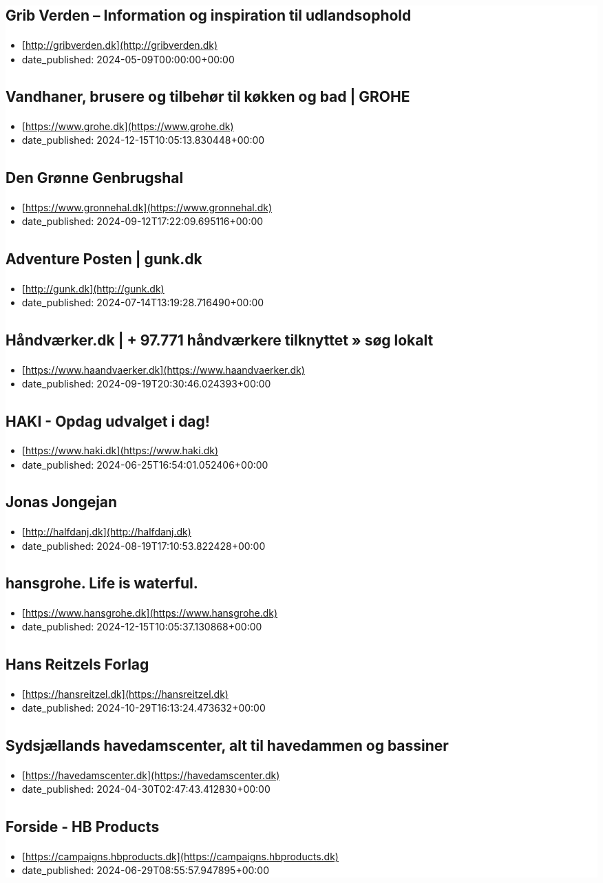  ## Grib Verden – Information og inspiration til udlandsophold
 - [http://gribverden.dk](http://gribverden.dk)
 - date_published: 2024-05-09T00:00:00+00:00

 ## Vandhaner, brusere og tilbehør til køkken og bad | GROHE
 - [https://www.grohe.dk](https://www.grohe.dk)
 - date_published: 2024-12-15T10:05:13.830448+00:00

 ## Den Grønne Genbrugshal
 - [https://www.gronnehal.dk](https://www.gronnehal.dk)
 - date_published: 2024-09-12T17:22:09.695116+00:00

 ## Adventure Posten | gunk.dk
 - [http://gunk.dk](http://gunk.dk)
 - date_published: 2024-07-14T13:19:28.716490+00:00

 ## Håndværker.dk | + 97.771 håndværkere tilknyttet » søg lokalt
 - [https://www.haandvaerker.dk](https://www.haandvaerker.dk)
 - date_published: 2024-09-19T20:30:46.024393+00:00

 ## HAKI - Opdag udvalget i dag!
 - [https://www.haki.dk](https://www.haki.dk)
 - date_published: 2024-06-25T16:54:01.052406+00:00

 ## Jonas Jongejan
 - [http://halfdanj.dk](http://halfdanj.dk)
 - date_published: 2024-08-19T17:10:53.822428+00:00

 ## hansgrohe. Life is waterful.
 - [https://www.hansgrohe.dk](https://www.hansgrohe.dk)
 - date_published: 2024-12-15T10:05:37.130868+00:00

 ## Hans Reitzels Forlag
 - [https://hansreitzel.dk](https://hansreitzel.dk)
 - date_published: 2024-10-29T16:13:24.473632+00:00

 ## Sydsjællands havedamscenter, alt til havedammen og bassiner
 - [https://havedamscenter.dk](https://havedamscenter.dk)
 - date_published: 2024-04-30T02:47:43.412830+00:00

 ## Forside - HB Products
 - [https://campaigns.hbproducts.dk](https://campaigns.hbproducts.dk)
 - date_published: 2024-06-29T08:55:57.947895+00:00
